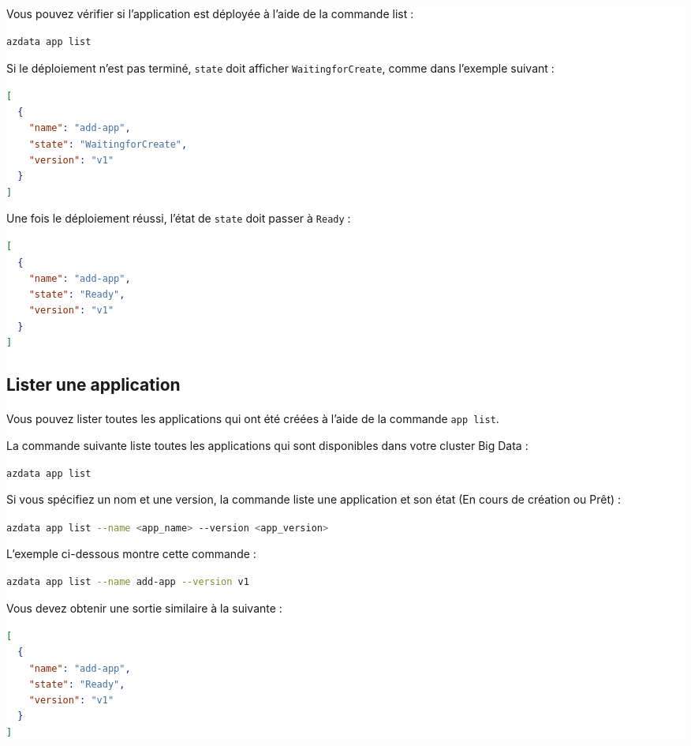 Vous pouvez vérifier si l’application est déployée à l’aide de la commande list :

```bash
azdata app list
```

Si le déploiement n’est pas terminé, `state` doit afficher `WaitingforCreate`, comme dans l’exemple suivant :

```json
[
  {
    "name": "add-app",
    "state": "WaitingforCreate",
    "version": "v1"
  }
]
```

Une fois le déploiement réussi, l’état de `state` doit passer à `Ready` :

```json
[
  {
    "name": "add-app",
    "state": "Ready",
    "version": "v1"
  }
]
```

## <a name="list-an-app"></a>Lister une application

Vous pouvez lister toutes les applications qui ont été créées à l’aide de la commande `app list`.

La commande suivante liste toutes les applications qui sont disponibles dans votre cluster Big Data :

```bash
azdata app list
```

Si vous spécifiez un nom et une version, la commande liste une application et son état (En cours de création ou Prêt) :

```bash
azdata app list --name <app_name> --version <app_version>
```

L’exemple ci-dessous montre cette commande :

```bash
azdata app list --name add-app --version v1
```

Vous devez obtenir une sortie similaire à la suivante :

```json
[
  {
    "name": "add-app",
    "state": "Ready",
    "version": "v1"
  }
]
```
